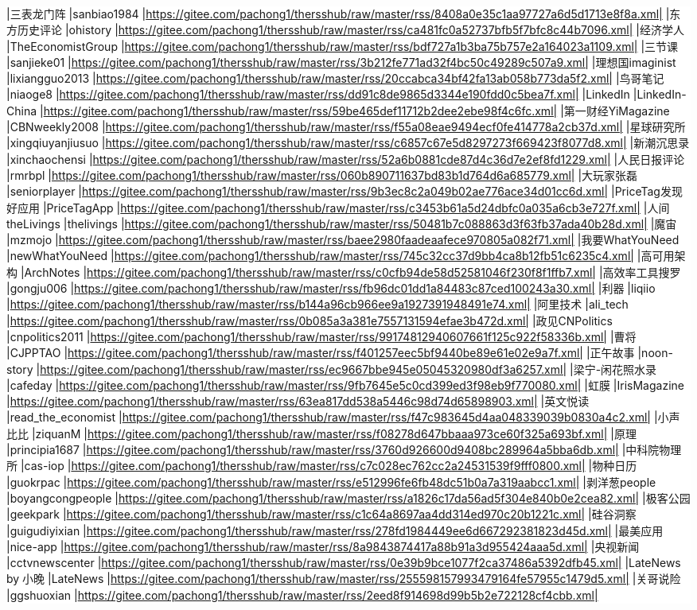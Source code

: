 |三表龙门阵          |sanbiao1984        |https://gitee.com/pachong1/thersshub/raw/master/rss/8408a0e35c1aa97727a6d5d1713e8f8a.xml|
|东方历史评论        |ohistory           |https://gitee.com/pachong1/thersshub/raw/master/rss/ca481fc0a52737bfb5f7bfc8c44b7096.xml|
|经济学人            |TheEconomistGroup  |https://gitee.com/pachong1/thersshub/raw/master/rss/bdf727a1b3ba75b757e2a164023a1109.xml|
|三节课              |sanjieke01         |https://gitee.com/pachong1/thersshub/raw/master/rss/3b212fe771ad32f4bc50c49289c507a9.xml|
|理想国imaginist     |lixiangguo2013     |https://gitee.com/pachong1/thersshub/raw/master/rss/20ccabca34bf42fa13ab058b773da5f2.xml|
|鸟哥笔记            |niaoge8            |https://gitee.com/pachong1/thersshub/raw/master/rss/dd91c8de9865d3344e190fdd0c5bea7f.xml|
|LinkedIn            |LinkedIn-China     |https://gitee.com/pachong1/thersshub/raw/master/rss/59be465def11712b2dee2ebe98f4c6fc.xml|
|第一财经YiMagazine  |CBNweekly2008      |https://gitee.com/pachong1/thersshub/raw/master/rss/f55a08eae9494ecf0fe414778a2cb37d.xml|
|星球研究所          |xingqiuyanjiusuo   |https://gitee.com/pachong1/thersshub/raw/master/rss/c6857c67e5d8297273f669423f8077d8.xml|
|新潮沉思录          |xinchaochensi      |https://gitee.com/pachong1/thersshub/raw/master/rss/52a6b0881cde87d4c36d7e2ef8fd1229.xml|
|人民日报评论        |rmrbpl             |https://gitee.com/pachong1/thersshub/raw/master/rss/060b890711637bd83b1d764d6a685779.xml|
|大玩家张磊          |seniorplayer       |https://gitee.com/pachong1/thersshub/raw/master/rss/9b3ec8c2a049b02ae776ace34d01cc6d.xml|
|PriceTag发现好应用  |PriceTagApp        |https://gitee.com/pachong1/thersshub/raw/master/rss/c3453b61a5d24dbfc0a035a6cb3e727f.xml|
|人间theLivings      |thelivings         |https://gitee.com/pachong1/thersshub/raw/master/rss/50481b7c088863d3f63fb37ada40b28d.xml|
|魔宙                |mzmojo             |https://gitee.com/pachong1/thersshub/raw/master/rss/baee2980faadeaafece970805a082f71.xml|
|我要WhatYouNeed     |newWhatYouNeed     |https://gitee.com/pachong1/thersshub/raw/master/rss/745c32cc37d9bb4ca8b12fb51c6235c4.xml|
|高可用架构          |ArchNotes          |https://gitee.com/pachong1/thersshub/raw/master/rss/c0cfb94de58d52581046f230f8f1ffb7.xml|
|高效率工具搜罗      |gongju006          |https://gitee.com/pachong1/thersshub/raw/master/rss/fb96dc01dd1a84483c87ced100243a30.xml|
|利器                |liqiio             |https://gitee.com/pachong1/thersshub/raw/master/rss/b144a96cb966ee9a1927391948491e74.xml|
|阿里技术            |ali_tech           |https://gitee.com/pachong1/thersshub/raw/master/rss/0b085a3a381e7557131594efae3b472d.xml|
|政见CNPolitics      |cnpolitics2011     |https://gitee.com/pachong1/thersshub/raw/master/rss/99174812940607661f125c922f58336b.xml|
|曹将                |CJPPTAO            |https://gitee.com/pachong1/thersshub/raw/master/rss/f401257eec5bf9440be89e61e02e9a7f.xml|
|正午故事            |noon-story         |https://gitee.com/pachong1/thersshub/raw/master/rss/ec9667bbe945e05045320980df3a6257.xml|
|梁宁-闲花照水录     |cafeday            |https://gitee.com/pachong1/thersshub/raw/master/rss/9fb7645e5c0cd399ed3f98eb9f770080.xml|
|虹膜                |IrisMagazine       |https://gitee.com/pachong1/thersshub/raw/master/rss/63ea817dd538a5446c98d74d65898903.xml|
|英文悦读            |read_the_economist |https://gitee.com/pachong1/thersshub/raw/master/rss/f47c983645d4aa048339039b0830a4c2.xml|
|小声比比            |ziquanM            |https://gitee.com/pachong1/thersshub/raw/master/rss/f08278d647bbaaa973ce60f325a693bf.xml|
|原理                |principia1687      |https://gitee.com/pachong1/thersshub/raw/master/rss/3760d926600d9408bc289964a5bba6db.xml|
|中科院物理所        |cas-iop            |https://gitee.com/pachong1/thersshub/raw/master/rss/c7c028ec762cc2a24531539f9fff0800.xml|
|物种日历            |guokrpac           |https://gitee.com/pachong1/thersshub/raw/master/rss/e512996fe6fb48dc51b0a7a319aabcc1.xml|
|剥洋葱people        |boyangcongpeople   |https://gitee.com/pachong1/thersshub/raw/master/rss/a1826c17da56ad5f304e840b0e2cea82.xml|
|极客公园            |geekpark           |https://gitee.com/pachong1/thersshub/raw/master/rss/c1c64a8697aa4dd314ed970c20b1221c.xml|
|硅谷洞察            |guigudiyixian      |https://gitee.com/pachong1/thersshub/raw/master/rss/278fd1984449ee6d667292381823d45d.xml|
|最美应用            |nice-app           |https://gitee.com/pachong1/thersshub/raw/master/rss/8a9843874417a88b91a3d955424aaa5d.xml|
|央视新闻            |cctvnewscenter     |https://gitee.com/pachong1/thersshub/raw/master/rss/0e39b9bce1077f2ca37486a5392dfb45.xml|
|LateNews by 小晚    |LateNews           |https://gitee.com/pachong1/thersshub/raw/master/rss/255598157993479164fe57955c1479d5.xml|
|关哥说险            |ggshuoxian         |https://gitee.com/pachong1/thersshub/raw/master/rss/2eed8f914698d99b5b2e722128cf4cbb.xml|